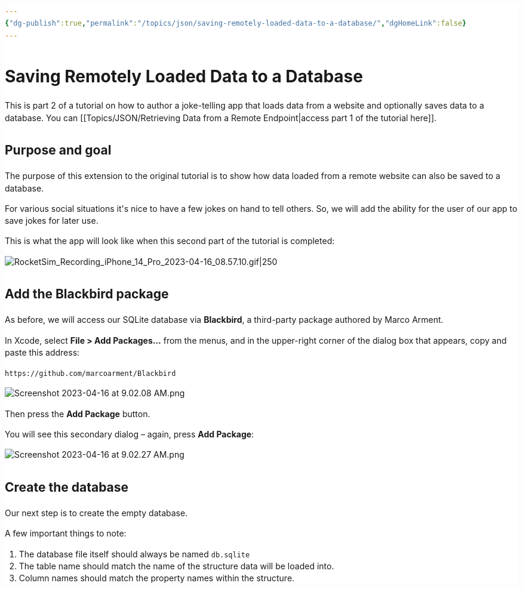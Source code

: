 ```yaml
---
{"dg-publish":true,"permalink":"/topics/json/saving-remotely-loaded-data-to-a-database/","dgHomeLink":false}
---
```


# Saving Remotely Loaded Data to a Database

This is part 2 of a tutorial on how to author a joke-telling app that loads data from a website and optionally saves data to a database. You can [[Topics/JSON/Retrieving Data from a Remote Endpoint\|access part 1 of the tutorial here]].

## Purpose and goal

The purpose of this extension to the original tutorial is to show how data loaded from a remote website can also be saved to a database.

For various social situations it's nice to have a few jokes on hand to tell others. So, we will add the ability for the user of our app to save jokes for later use. 

This is what the app will look like when this second part of the tutorial is completed:

![RocketSim_Recording_iPhone_14_Pro_2023-04-16_08.57.10.gif|250](/img/user/Attachments/RocketSim_Recording_iPhone_14_Pro_2023-04-16_08.57.10.gif)

## Add the Blackbird package

As before, we will access our SQLite database via **Blackbird**, a third-party package authored by Marco Arment.

In Xcode, select **File > Add Packages...** from the menus, and in the upper-right corner of the dialog box that appears, copy and paste this address:

	https://github.com/marcoarment/Blackbird

![Screenshot 2023-04-16 at 9.02.08 AM.png](/img/user/Attachments/Screenshot%202023-04-16%20at%209.02.08%20AM.png)

Then press the **Add Package** button.

You will see this secondary dialog – again, press **Add Package**:

![Screenshot 2023-04-16 at 9.02.27 AM.png](/img/user/Attachments/Screenshot%202023-04-16%20at%209.02.27%20AM.png)

## Create the database

Our next step is to create the empty database.

A few important things to note:

1. The database file itself should always be named `db.sqlite`
2. The table name should match the name of the structure data will be loaded into.
3. Column names should match the property names within the structure.
